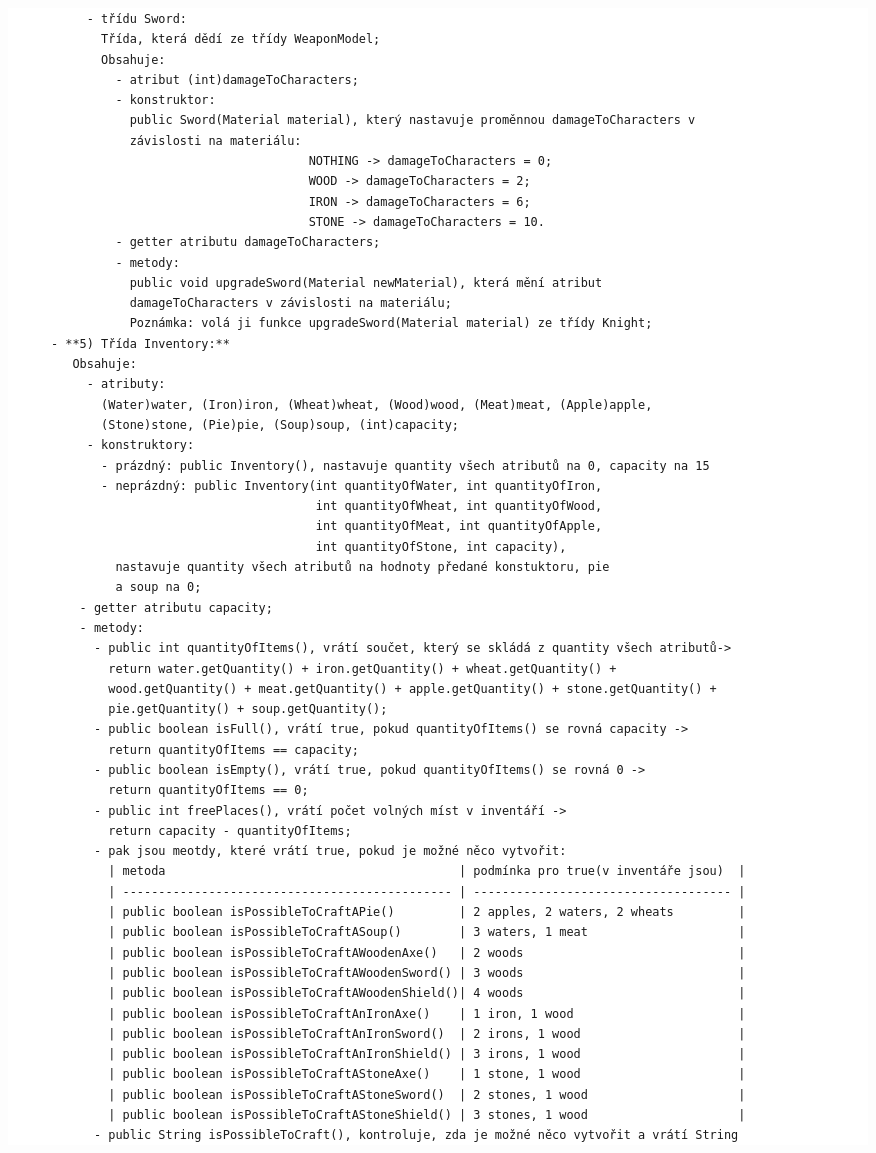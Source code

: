                - třídu Sword:  
                 Třída, která dědí ze třídy WeaponModel;  
                 Obsahuje:  
                   - atribut (int)damageToCharacters;  
                   - konstruktor:  
                     public Sword(Material material), který nastavuje proměnnou damageToCharacters v 
                     závislosti na materiálu:   
                                              NOTHING -> damageToCharacters = 0;  
                                              WOOD -> damageToCharacters = 2;  
                                              IRON -> damageToCharacters = 6;  
                                              STONE -> damageToCharacters = 10.  
                   - getter atributu damageToCharacters;  
                   - metody:  
                     public void upgradeSword(Material newMaterial), která mění atribut 
                     damageToCharacters v závislosti na materiálu;  
                     Poznámka: volá ji funkce upgradeSword(Material material) ze třídy Knight;  
          - **5) Třída Inventory:**   
             Obsahuje:
               - atributy:  
                 (Water)water, (Iron)iron, (Wheat)wheat, (Wood)wood, (Meat)meat, (Apple)apple, 
                 (Stone)stone, (Pie)pie, (Soup)soup, (int)capacity;  
               - konstruktory:  
                 - prázdný: public Inventory(), nastavuje quantity všech atributů na 0, capacity na 15
                 - neprázdný: public Inventory(int quantityOfWater, int quantityOfIron,  
                                               int quantityOfWheat, int quantityOfWood,  
                                               int quantityOfMeat, int quantityOfApple,  
                                               int quantityOfStone, int capacity),     
                   nastavuje quantity všech atributů na hodnoty předané konstuktoru, pie 
                   a soup na 0;  
              - getter atributu capacity;  
              - metody:  
                - public int quantityOfItems(), vrátí součet, který se skládá z quantity všech atributů->    
                  return water.getQuantity() + iron.getQuantity() + wheat.getQuantity() + 
                  wood.getQuantity() + meat.getQuantity() + apple.getQuantity() + stone.getQuantity() + 
                  pie.getQuantity() + soup.getQuantity();
                - public boolean isFull(), vrátí true, pokud quantityOfItems() se rovná capacity ->  
                  return quantityOfItems == capacity;  
                - public boolean isEmpty(), vrátí true, pokud quantityOfItems() se rovná 0 ->  
                  return quantityOfItems == 0;  
                - public int freePlaces(), vrátí počet volných míst v inventáří ->  
                  return capacity - quantityOfItems;  
                - pak jsou meotdy, které vrátí true, pokud je možné něco vytvořit:  
                  | metoda                                         | podmínka pro true(v inventáře jsou)  |                    
                  | ---------------------------------------------- | ------------------------------------ | 
                  | public boolean isPossibleToCraftAPie()         | 2 apples, 2 waters, 2 wheats         |                                  
                  | public boolean isPossibleToCraftASoup()        | 3 waters, 1 meat                     |                    
                  | public boolean isPossibleToCraftAWoodenAxe()   | 2 woods                              |       
                  | public boolean isPossibleToCraftAWoodenSword() | 3 woods                              |       
                  | public boolean isPossibleToCraftAWoodenShield()| 4 woods                              |       
                  | public boolean isPossibleToCraftAnIronAxe()    | 1 iron, 1 wood                       |              
                  | public boolean isPossibleToCraftAnIronSword()  | 2 irons, 1 wood                      |              
                  | public boolean isPossibleToCraftAnIronShield() | 3 irons, 1 wood                      |              
                  | public boolean isPossibleToCraftAStoneAxe()    | 1 stone, 1 wood                      |               
                  | public boolean isPossibleToCraftAStoneSword()  | 2 stones, 1 wood                     |         
                  | public boolean isPossibleToCraftAStoneShield() | 3 stones, 1 wood                     |               
                - public String isPossibleToCraft(), kontroluje, zda je možné něco vytvořit a vrátí String 